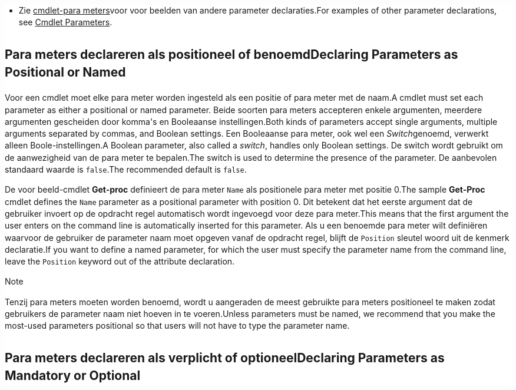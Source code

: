 - <span data-ttu-id="692dc-140">Zie [cmdlet-para meters](./cmdlet-parameters.md)voor voor beelden van andere parameter declaraties.</span><span class="sxs-lookup"><span data-stu-id="692dc-140">For examples of other parameter declarations, see [Cmdlet Parameters](./cmdlet-parameters.md).</span></span>

## <a name="declaring-parameters-as-positional-or-named"></a><span data-ttu-id="692dc-141">Para meters declareren als positioneel of benoemd</span><span class="sxs-lookup"><span data-stu-id="692dc-141">Declaring Parameters as Positional or Named</span></span>

<span data-ttu-id="692dc-142">Voor een cmdlet moet elke para meter worden ingesteld als een positie of para meter met de naam.</span><span class="sxs-lookup"><span data-stu-id="692dc-142">A cmdlet must set each parameter as either a positional or named parameter.</span></span> <span data-ttu-id="692dc-143">Beide soorten para meters accepteren enkele argumenten, meerdere argumenten gescheiden door komma's en Booleaanse instellingen.</span><span class="sxs-lookup"><span data-stu-id="692dc-143">Both kinds of parameters accept single arguments, multiple arguments separated by commas, and Boolean settings.</span></span> <span data-ttu-id="692dc-144">Een Booleaanse para meter, ook wel een *Switch*genoemd, verwerkt alleen Boole-instellingen.</span><span class="sxs-lookup"><span data-stu-id="692dc-144">A Boolean parameter, also called a *switch*, handles only Boolean settings.</span></span> <span data-ttu-id="692dc-145">De switch wordt gebruikt om de aanwezigheid van de para meter te bepalen.</span><span class="sxs-lookup"><span data-stu-id="692dc-145">The switch is used to determine the presence of the parameter.</span></span> <span data-ttu-id="692dc-146">De aanbevolen standaard waarde is `false`.</span><span class="sxs-lookup"><span data-stu-id="692dc-146">The recommended default is `false`.</span></span>

<span data-ttu-id="692dc-147">De voor beeld-cmdlet **Get-proc** definieert de para meter `Name` als positionele para meter met positie 0.</span><span class="sxs-lookup"><span data-stu-id="692dc-147">The sample **Get-Proc** cmdlet defines the `Name` parameter as a positional parameter with position 0.</span></span> <span data-ttu-id="692dc-148">Dit betekent dat het eerste argument dat de gebruiker invoert op de opdracht regel automatisch wordt ingevoegd voor deze para meter.</span><span class="sxs-lookup"><span data-stu-id="692dc-148">This means that the first argument the user enters on the command line is automatically inserted for this parameter.</span></span> <span data-ttu-id="692dc-149">Als u een benoemde para meter wilt definiëren waarvoor de gebruiker de parameter naam moet opgeven vanaf de opdracht regel, blijft de `Position` sleutel woord uit de kenmerk declaratie.</span><span class="sxs-lookup"><span data-stu-id="692dc-149">If you want to define a named parameter, for which the user must specify the parameter name from the command line, leave the `Position` keyword out of the attribute declaration.</span></span>

> [!NOTE]
> <span data-ttu-id="692dc-150">Tenzij para meters moeten worden benoemd, wordt u aangeraden de meest gebruikte para meters positioneel te maken zodat gebruikers de parameter naam niet hoeven in te voeren.</span><span class="sxs-lookup"><span data-stu-id="692dc-150">Unless parameters must be named, we recommend that you make the most-used parameters positional so that users will not have to type the parameter name.</span></span>

## <a name="declaring-parameters-as-mandatory-or-optional"></a><span data-ttu-id="692dc-151">Para meters declareren als verplicht of optioneel</span><span class="sxs-lookup"><span data-stu-id="692dc-151">Declaring Parameters as Mandatory or Optional</span></span>
